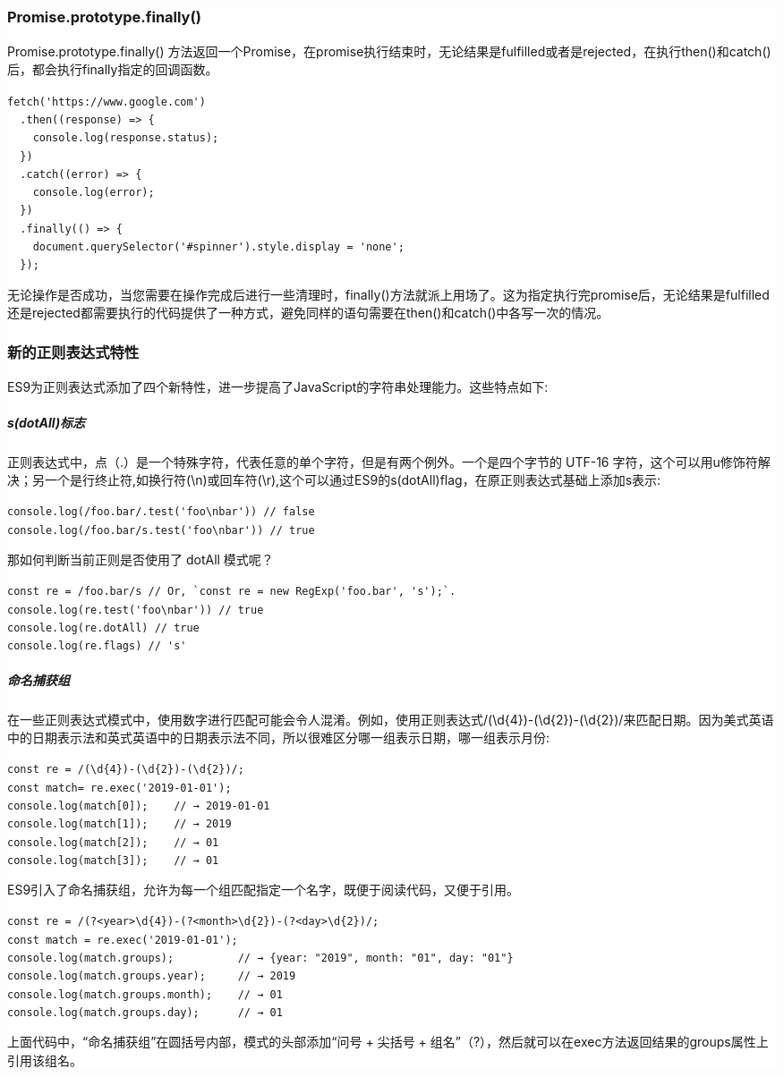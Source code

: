 ### Promise.prototype.finally()
Promise.prototype.finally() 方法返回一个Promise，在promise执行结束时，无论结果是fulfilled或者是rejected，在执行then()和catch()后，都会执行finally指定的回调函数。
```
fetch('https://www.google.com')
  .then((response) => {
    console.log(response.status);
  })
  .catch((error) => { 
    console.log(error);
  })
  .finally(() => { 
    document.querySelector('#spinner').style.display = 'none';
  });
```
无论操作是否成功，当您需要在操作完成后进行一些清理时，finally()方法就派上用场了。这为指定执行完promise后，无论结果是fulfilled还是rejected都需要执行的代码提供了一种方式，避免同样的语句需要在then()和catch()中各写一次的情况。

### 新的正则表达式特性
ES9为正则表达式添加了四个新特性，进一步提高了JavaScript的字符串处理能力。这些特点如下:

##### s(dotAll)标志
正则表达式中，点（.）是一个特殊字符，代表任意的单个字符，但是有两个例外。一个是四个字节的 UTF-16 字符，这个可以用u修饰符解决；另一个是行终止符,如换行符(\n)或回车符(\r),这个可以通过ES9的s(dotAll)flag，在原正则表达式基础上添加s表示:
```
console.log(/foo.bar/.test('foo\nbar')) // false
console.log(/foo.bar/s.test('foo\nbar')) // true
```
那如何判断当前正则是否使用了 dotAll 模式呢？
```
const re = /foo.bar/s // Or, `const re = new RegExp('foo.bar', 's');`.
console.log(re.test('foo\nbar')) // true
console.log(re.dotAll) // true
console.log(re.flags) // 's'
```

##### 命名捕获组
在一些正则表达式模式中，使用数字进行匹配可能会令人混淆。例如，使用正则表达式/(\d{4})-(\d{2})-(\d{2})/来匹配日期。因为美式英语中的日期表示法和英式英语中的日期表示法不同，所以很难区分哪一组表示日期，哪一组表示月份:
```
const re = /(\d{4})-(\d{2})-(\d{2})/;
const match= re.exec('2019-01-01');
console.log(match[0]);    // → 2019-01-01
console.log(match[1]);    // → 2019
console.log(match[2]);    // → 01
console.log(match[3]);    // → 01
```
ES9引入了命名捕获组，允许为每一个组匹配指定一个名字，既便于阅读代码，又便于引用。
```
const re = /(?<year>\d{4})-(?<month>\d{2})-(?<day>\d{2})/;
const match = re.exec('2019-01-01');
console.log(match.groups);          // → {year: "2019", month: "01", day: "01"}
console.log(match.groups.year);     // → 2019
console.log(match.groups.month);    // → 01
console.log(match.groups.day);      // → 01
```
上面代码中，“命名捕获组”在圆括号内部，模式的头部添加“问号 + 尖括号 + 组名”（?），然后就可以在exec方法返回结果的groups属性上引用该组名。
